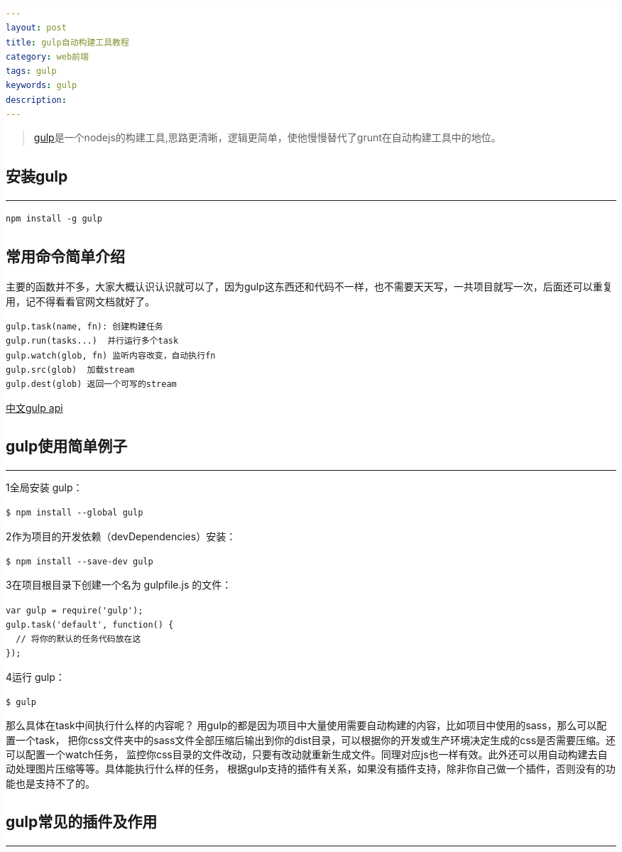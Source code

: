 ```yaml
---
layout: post
title: gulp自动构建工具教程
category: web前端
tags: gulp
keywords: gulp
description:
---
```


>   [gulp](http://gulpjs.com/)是一个nodejs的构建工具,思路更清晰，逻辑更简单，使他慢慢替代了grunt在自动构建工具中的地位。


##  安装gulp
---

```` npm install -g gulp ````

##  常用命令简单介绍

主要的函数并不多，大家大概认识认识就可以了，因为gulp这东西还和代码不一样，也不需要天天写，一共项目就写一次，后面还可以重复用，记不得看看官网文档就好了。

````
gulp.task(name, fn): 创建构建任务
gulp.run(tasks...)  并行运行多个task
gulp.watch(glob, fn) 监听内容改变，自动执行fn
gulp.src(glob)  加载stream
gulp.dest(glob) 返回一个可写的stream
````
[中文gulp api](http://www.gulpjs.com.cn/docs/api/)


## gulp使用简单例子
---

1全局安装 gulp：

```` $ npm install --global gulp ````

2作为项目的开发依赖（devDependencies）安装：

```` $ npm install --save-dev gulp ````

3在项目根目录下创建一个名为 gulpfile.js 的文件：

````
var gulp = require('gulp');
gulp.task('default', function() {
  // 将你的默认的任务代码放在这
});
````

4运行 gulp：

```` $ gulp ````


那么具体在task中间执行什么样的内容呢？ 用gulp的都是因为项目中大量使用需要自动构建的内容，比如项目中使用的sass，那么可以配置一个task，
把你css文件夹中的sass文件全部压缩后输出到你的dist目录，可以根据你的开发或生产环境决定生成的css是否需要压缩。还可以配置一个watch任务，
监控你css目录的文件改动，只要有改动就重新生成文件。同理对应js也一样有效。此外还可以用自动构建去自动处理图片压缩等等。具体能执行什么样的任务，
根据gulp支持的插件有关系，如果没有插件支持，除非你自己做一个插件，否则没有的功能也是支持不了的。

##  gulp常见的插件及作用
---
````